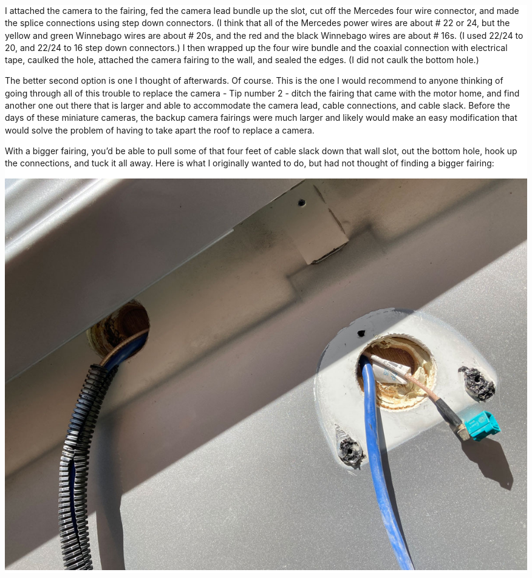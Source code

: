 I attached the camera to the fairing, fed the camera lead bundle up the slot, cut off the Mercedes four wire connector, and made the splice connections using step down connectors.  (I think that all of the Mercedes power wires are about # 22 or 24, but the yellow and green Winnebago wires are about # 20s, and the red and the black Winnebago wires are about # 16s.  (I used 22/24 to 20, and 22/24 to 16 step down connectors.)  I then wrapped up the four wire bundle and the coaxial connection with electrical tape, caulked the hole, attached the camera fairing to the wall, and sealed the edges.  (I did not caulk the bottom hole.) 

The better second option is one I thought of afterwards.  Of course.  This is the one I would recommend to anyone thinking of going through all of this trouble to replace the camera - Tip number 2 - ditch the fairing that came with the motor home, and find another one out there that is larger and able to accommodate the camera lead, cable connections, and cable slack.  Before the days of these miniature cameras, the backup camera fairings were much larger and likely would make an easy modification that would solve the problem of having to take apart the roof to replace a camera.  

With a bigger fairing, you’d be able to pull some of that four feet of cable slack down that wall slot, out the bottom hole, hook up the connections, and tuck it all away.  Here is what I originally wanted to do, but had not thought of finding a bigger fairing:

<img src="/assets/webcablespulledthru.jpg"/>
